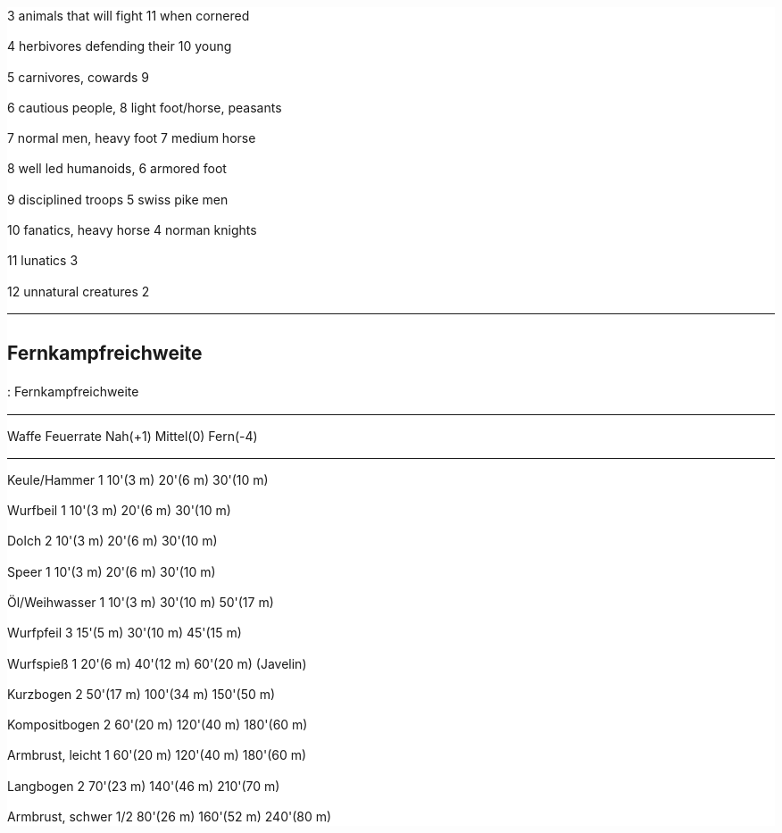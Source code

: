  3            animals that will fight      11
              when cornered
 
 4            herbivores defending their   10
              young
 
 5            carnivores, cowards          9
 
 6            cautious people,             8
              light foot/horse, peasants
 
 7            normal men, heavy foot        7
              medium horse
 
 8            well led humanoids,           6
              armored foot
 
 9            disciplined troops           5
              swiss pike men  

 10           fanatics, heavy horse        4
              norman knights 

 11           lunatics                     3   
 
 12           unnatural creatures          2

-----------------------------------------------------------


Fernkampfreichweite
-------------------------------------

: Fernkampfreichweite

---------------------------------------------------------------------
Waffe               Feuerrate      Nah(+1)   Mittel(0)    Fern(-4)
------------------ ----------- ------------ ------------ ------------
Keule/Hammer           1         10'(3 m)   20'(6 m)     30'(10 m)

Wurfbeil               1         10'(3 m)   20'(6 m)     30'(10 m)

Dolch                  2         10'(3 m)   20'(6 m)     30'(10 m)

Speer                  1         10'(3 m)   20'(6 m)     30'(10 m)

Öl/Weihwasser          1         10'(3 m)   30'(10 m)    50'(17 m)

Wurfpfeil              3         15'(5 m)   30'(10 m)    45'(15 m)

Wurfspieß              1         20'(6 m)   40'(12 m)    60'(20 m)
(Javelin)

Kurzbogen              2         50'(17 m)  100'(34 m)   150'(50 m)

Kompositbogen          2         60'(20 m)  120'(40 m)   180'(60 m)

Armbrust, leicht       1         60'(20 m)  120'(40 m)   180'(60 m)

Langbogen              2         70'(23 m)  140'(46 m)   210'(70 m)

Armbrust, schwer       1/2       80'(26 m)  160'(52 m)   240'(80 m)
